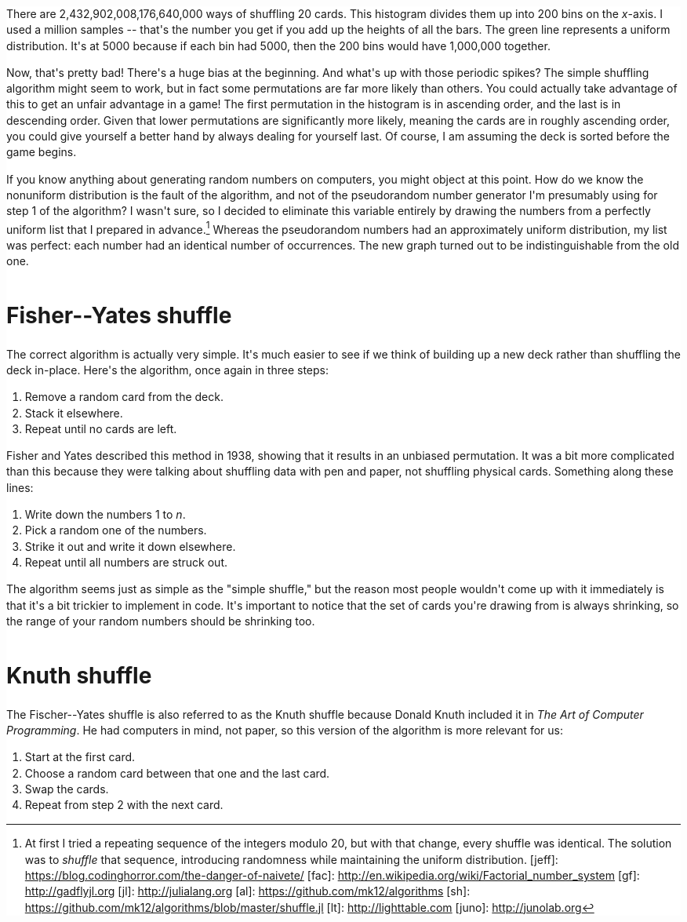 There are 2,432,902,008,176,640,000 ways of shuffling 20 cards. This histogram divides them up into 200 bins on the _x_-axis. I used a million samples -- that's the number you get if you add up  the heights of all the bars. The green line represents a uniform distribution. It's at 5000 because if each bin had 5000, then the 200 bins would have 1,000,000 together.

Now, that's pretty bad! There's a huge bias at the beginning. And what's up with those periodic spikes? The simple shuffling algorithm might seem to work, but in fact some permutations are far more likely than others. You could actually take advantage of this to get an unfair advantage in a game! The first permutation in the histogram is in ascending order, and the last is in descending order. Given that lower permutations are significantly more likely, meaning the cards are in roughly ascending order, you could give yourself a better hand by always dealing for yourself last. Of course, I am assuming the deck is sorted before the game begins.

If you know anything about generating random numbers on computers, you might object at this point. How do we know the nonuniform distribution is the fault of the algorithm, and not of the pseudorandom number generator I'm presumably using for step 1 of the algorithm? I wasn't sure, so I decided to eliminate this variable entirely by drawing the numbers from a perfectly uniform list that I prepared in advance.[^2] Whereas the pseudorandom numbers had an approximately uniform distribution, my list was perfect: each number had an identical number of occurrences. The new graph turned out to be indistinguishable from the old one.

# Fisher--Yates shuffle

The correct algorithm is actually very simple. It's much easier to see if we think of building up a new deck rather than shuffling the deck in-place. Here's the algorithm, once again in three steps:

1. Remove a random card from the deck.
2. Stack it elsewhere.
3. Repeat until no cards are left.

Fisher and Yates described this method in 1938, showing that it results in an unbiased permutation. It was a bit more complicated than this because they were talking about shuffling data with pen and paper, not shuffling physical cards. Something along these lines:

1. Write down the numbers 1 to _n_.
2. Pick a random one of the numbers.
3. Strike it out and write it down elsewhere.
4. Repeat until all numbers are struck out.

The algorithm seems just as simple as the "simple shuffle," but the reason most people wouldn't come up with it immediately is that it's a bit trickier to implement in code. It's important to notice that the set of cards you're drawing from is always shrinking, so the range of your random numbers should be shrinking too.

# Knuth shuffle

The Fischer--Yates shuffle is also referred to as the Knuth shuffle because Donald Knuth included it in _The Art of Computer Programming_. He had computers in mind, not paper, so this version of the algorithm is more relevant for us:

1. Start at the first card.
2. Choose a random card between that one and the last card.
3. Swap the cards.
4. Repeat from step 2 with the next card.


[^1]: Why 20 cards? Because 20 is the largest number whose factorial fits in a 64-bit integer, and I didn't feel like using arbitrary-precision integers.
[^2]: At first I tried a repeating sequence of the integers modulo 20, but with that change, every shuffle was identical. The solution was to _shuffle_ that sequence, introducing randomness while maintaining the uniform distribution.
[jeff]: https://blog.codinghorror.com/the-danger-of-naivete/
[fac]: http://en.wikipedia.org/wiki/Factorial_number_system
[gf]: http://gadflyjl.org
[jl]: http://julialang.org
[al]: https://github.com/mk12/algorithms
[sh]: https://github.com/mk12/algorithms/blob/master/shuffle.jl
[lt]: http://lighttable.com
[juno]: http://junolab.org